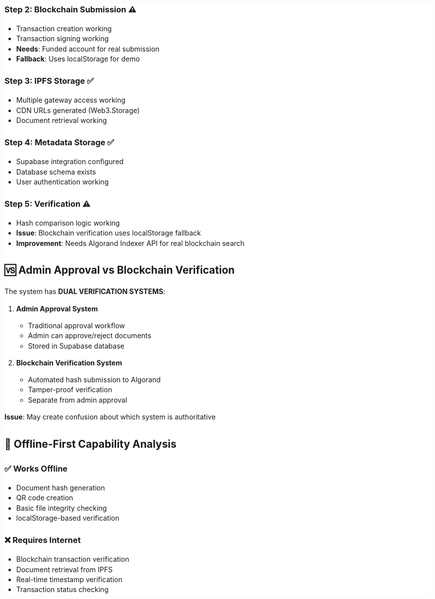 ### Step 2: Blockchain Submission ⚠️
- Transaction creation working
- Transaction signing working
- **Needs**: Funded account for real submission
- **Fallback**: Uses localStorage for demo

### Step 3: IPFS Storage ✅
- Multiple gateway access working
- CDN URLs generated (Web3.Storage)
- Document retrieval working

### Step 4: Metadata Storage ✅
- Supabase integration configured
- Database schema exists
- User authentication working

### Step 5: Verification ⚠️
- Hash comparison logic working
- **Issue**: Blockchain verification uses localStorage fallback
- **Improvement**: Needs Algorand Indexer API for real blockchain search

## 🆚 Admin Approval vs Blockchain Verification

The system has **DUAL VERIFICATION SYSTEMS**:

1. **Admin Approval System**
   - Traditional approval workflow
   - Admin can approve/reject documents
   - Stored in Supabase database

2. **Blockchain Verification System**
   - Automated hash submission to Algorand
   - Tamper-proof verification
   - Separate from admin approval

**Issue**: May create confusion about which system is authoritative

## 📱 Offline-First Capability Analysis

### ✅ Works Offline
- Document hash generation
- QR code creation
- Basic file integrity checking
- localStorage-based verification

### ❌ Requires Internet
- Blockchain transaction verification
- Document retrieval from IPFS
- Real-time timestamp verification
- Transaction status checking
